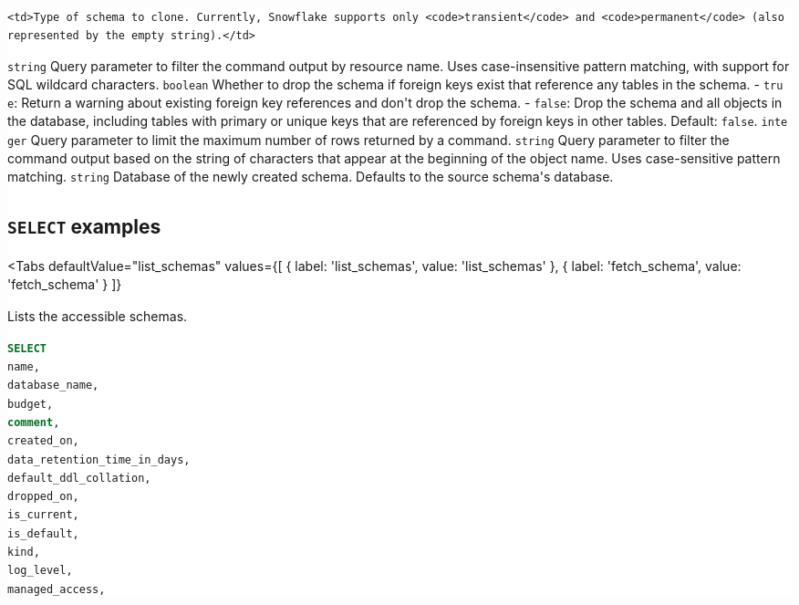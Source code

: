     <td>Type of schema to clone. Currently, Snowflake supports only <code>transient</code> and <code>permanent</code> (also represented by the empty string).</td>
</tr>
<tr id="parameter-like">
    <td><CopyableCode code="like" /></td>
    <td><code>string</code></td>
    <td>Query parameter to filter the command output by resource name. Uses case-insensitive pattern matching, with support for SQL wildcard characters.</td>
</tr>
<tr id="parameter-restrict">
    <td><CopyableCode code="restrict" /></td>
    <td><code>boolean</code></td>
    <td>Whether to drop the schema if foreign keys exist that reference any tables in the schema. - <code>true</code>: Return a warning about existing foreign key references and don't drop the schema. - <code>false</code>: Drop the schema and all objects in the database, including tables with primary or unique keys that are referenced by foreign keys in other tables. Default: <code>false</code>.</td>
</tr>
<tr id="parameter-showLimit">
    <td><CopyableCode code="showLimit" /></td>
    <td><code>integer</code></td>
    <td>Query parameter to limit the maximum number of rows returned by a command.</td>
</tr>
<tr id="parameter-startsWith">
    <td><CopyableCode code="startsWith" /></td>
    <td><code>string</code></td>
    <td>Query parameter to filter the command output based on the string of characters that appear at the beginning of the object name. Uses case-sensitive pattern matching.</td>
</tr>
<tr id="parameter-targetDatabase">
    <td><CopyableCode code="targetDatabase" /></td>
    <td><code>string</code></td>
    <td>Database of the newly created schema. Defaults to the source schema's database.</td>
</tr>
</tbody>
</table>

## `SELECT` examples

<Tabs
    defaultValue="list_schemas"
    values={[
        { label: 'list_schemas', value: 'list_schemas' },
        { label: 'fetch_schema', value: 'fetch_schema' }
    ]}
>
<TabItem value="list_schemas">

Lists the accessible schemas.

```sql
SELECT
name,
database_name,
budget,
comment,
created_on,
data_retention_time_in_days,
default_ddl_collation,
dropped_on,
is_current,
is_default,
kind,
log_level,
managed_access,
```
